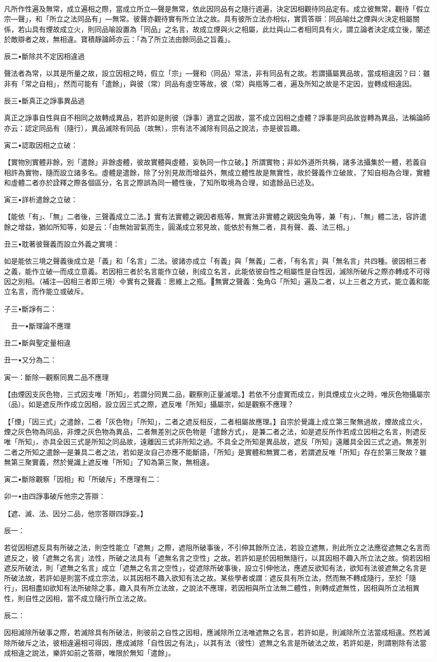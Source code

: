 凡所作性遍及無常，成立遍相之際，當成立所立—聲是無常，依此因同品有之隨行週遍，決定因相觀待同品定有。成立彼無常，觀待「假立宗—聲」，和「所立之法同品有」—無常。彼聲亦觀待實有所立法之故。具有彼所立法亦相似，實質答辯：同品喻灶之煙與火決定相屬關係，若山具有煙故成立火，則同品喻設置為「同品」之名言，故成立煙與火之相屬，此灶與山二者相同具有火，謂立論者決定成立後，闡述於敵辯者之故，無相違。寶積靜論師亦云：「為了所立法由餘同品之旨義」。

辰二•斷除共不定因相違過

聲法者為常，以其是所量之故，設立因相之時，假立「宗」—聲和（同品）常法，非有同品有之故。若謂攝屬異品故，當成相違因？曰：雖非有「常之自相」，然而可能有「遣餘」，與彼（常）同品有虛空等故，彼（常）與瓶等二者，遍及所知之故是不定因，豈轉成相違因。

辰三•斷真正之諍事異品過

真正之諍事自性與自不相同之故轉成異品，若許如是則彼（諍事）適宜之因故，當不成立因相之虛體？諍事是同品故豈轉為異品，法稱論師亦云：認定同品有（隨行），異品滅除有同品（故無），宗有法不滅除有同品之說法，亦是彼旨趣。

寅二•認取因相之立破：

【實物別實體非餘，別「遣餘」非餘虛體，彼故實體與虛體，妄執同一作立破。】所謂實物；非如外道所共稱，諸多法攝集於一體，若義自相許為實物，隨而設立諸多名。虛體是遣餘，除了分別見故而增益外，無成立體性故是無實性，故於聲義作立破故，了知自相為合理，實體和虛體二者亦於詮釋之際各個區分，名言之際誤為同一體性後，了知所取境為合理，如遣餘品已述及。

寅三•詳析遣餘之立破：

【能依「有」、「無」二者後，三聲義成立二法。】實有法實體之親因者瓶等，無實法非實體之親因兔角等，兼「有」、「無」體二法，容許遣餘之增益，猶如所知等，如是云：「由無始習氣而生，圓滿成立邪見故，能依於有無二者，具有聲、義、法三相。」

丑三•耽著彼聲義而設立外義之實境：

如是能依三境之聲義後成立是「義」和「名言」二法。彼諸亦成立「有義」與「無義」二者，「有名言」與「無名言」共四種。彼因相三者之義，能作立破—而成立意義。若因相三者於名言能作立破，則成立名言，此能依彼自性之相屬性是自性因，滅除所破斥之際亦轉成不可得因之別相。（補注—因相三者即三境）實有之聲義：思維上之瓶。無實之聲義：兔角「所知」遍及二者，以上三者之方式，能立義和能立名言，而作能立或破斥。

子三•斷諍有二：

　丑一•斷理論不應理

丑二•斷與聖定量相違

丑一•又分為二：

寅一：斷除—觀察同異二品不應理

【由煙因支灰色物，三式因支唯「所知」，若謂分同異二品，觀察則正量滅壞。】若依不分虛實而成立，則具煙成立火之時，唯灰色物攝屬宗（品）。如是遮反所作成立因相，設立因三式之際，遮反唯「所知」攝屬宗，如是觀察不應理？

【「煙」「因三式」之遣餘，二者「灰色物」「所知」，二者之遮反相反，二者相屬故應理。】自宗於覺識上成立第三聚無過故，煙故成立火，煙之灰色物為同品，非煙之灰色物為異品，二者無差別之灰色物是「遣餘方式」，是兼二者之法，如是遮反所作若成立因相之名言，則遮反唯「所知」，亦具全因三式是所知之同品故，遠離因三式非所知之過。不具全之所知是異品故，遮反「所知」遠離具全因三式之過。無差別二者之所知之遣餘—是兼具二者之法，若如是汝自己亦應不能斷語，「所知」是實體和無實二者，若謂遮反唯「所知」存在於第三聚故？雖無第三聚實義，然於覺識上遮反唯「所知」了知為第三聚，無相違。

寅二•斷除觀察「因相」和「所破斥」不應理有二：

卯一•由四諍事破斥他宗之答辯：

【遮、滅、法、因分二品，他宗答辯四諍妄。】

辰一：

若從因相遮反具有所破之法，則空性能立「遮無」之際，遮阻所破事後，不引伸其餘所立法，若設立遮無，則此所立之法應從遮無之名言而遮反之，彼「遮無之名言」法性，所破之法具有「遮無名言之空性」之故。若許如是於因相無隨行，以其因相不趣入所立法之故。倘若因相遮反所破法，則「遮無之名言」成立「遮無之名言之空性」，從遮除所破事後，設立引伸他法，應遮反欲知有法，欲知有法彼遮無之名言是所破法故，若許如是則當不成立宗法，以其因相不趣入欲知有法之故。某些學者或謂：遮反具有所立法，然而無不轉成隨行，至於「隨行」，因相盡如欲知有法所破除之事，趣入具有所立法故，之說法不應理，若因相與所立法無二體性，則轉成遮無性，因相與所立法相異性，則自性之因相，當不成立隨行所立法之故。

辰二：

因相滅除所破事之際，若滅除具有所破法，則彼前之自性之因相，應滅除所立法唯遮無之名言，若許如是，則滅除所立法當成相違。然若滅除所破斥之法，彼相違遍相可得因，應成滅除「自性因之有法」，以其有法（彼性）遮無之名言是所破法之故，若許如是，則謂剔除有法當成相違之說法，樂許如前之答辯，唯限於無知「遣餘」。
